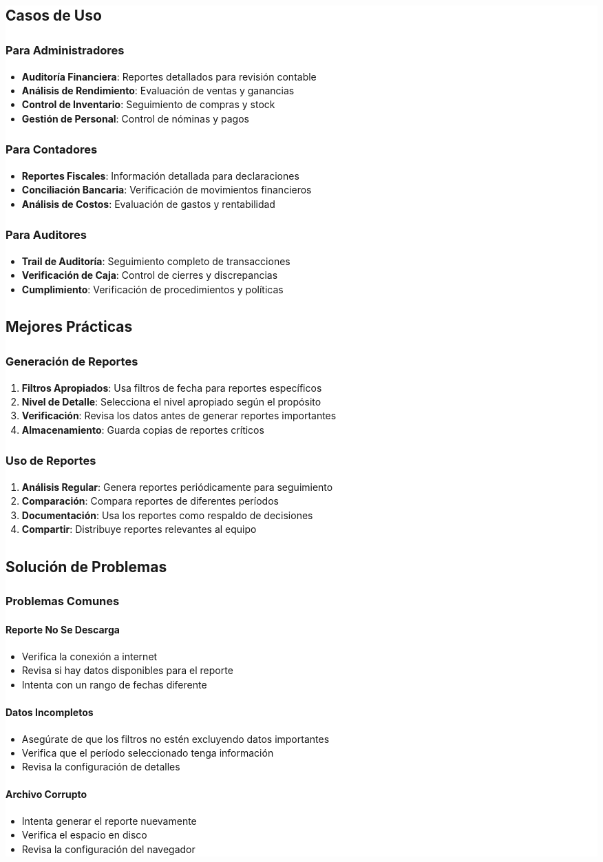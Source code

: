 ## Casos de Uso

### Para Administradores
- **Auditoría Financiera**: Reportes detallados para revisión contable
- **Análisis de Rendimiento**: Evaluación de ventas y ganancias
- **Control de Inventario**: Seguimiento de compras y stock
- **Gestión de Personal**: Control de nóminas y pagos

### Para Contadores
- **Reportes Fiscales**: Información detallada para declaraciones
- **Conciliación Bancaria**: Verificación de movimientos financieros
- **Análisis de Costos**: Evaluación de gastos y rentabilidad

### Para Auditores
- **Trail de Auditoría**: Seguimiento completo de transacciones
- **Verificación de Caja**: Control de cierres y discrepancias
- **Cumplimiento**: Verificación de procedimientos y políticas

## Mejores Prácticas

### Generación de Reportes
1. **Filtros Apropiados**: Usa filtros de fecha para reportes específicos
2. **Nivel de Detalle**: Selecciona el nivel apropiado según el propósito
3. **Verificación**: Revisa los datos antes de generar reportes importantes
4. **Almacenamiento**: Guarda copias de reportes críticos

### Uso de Reportes
1. **Análisis Regular**: Genera reportes periódicamente para seguimiento
2. **Comparación**: Compara reportes de diferentes períodos
3. **Documentación**: Usa los reportes como respaldo de decisiones
4. **Compartir**: Distribuye reportes relevantes al equipo

## Solución de Problemas

### Problemas Comunes

#### Reporte No Se Descarga
- Verifica la conexión a internet
- Revisa si hay datos disponibles para el reporte
- Intenta con un rango de fechas diferente

#### Datos Incompletos
- Asegúrate de que los filtros no estén excluyendo datos importantes
- Verifica que el período seleccionado tenga información
- Revisa la configuración de detalles

#### Archivo Corrupto
- Intenta generar el reporte nuevamente
- Verifica el espacio en disco
- Revisa la configuración del navegador
